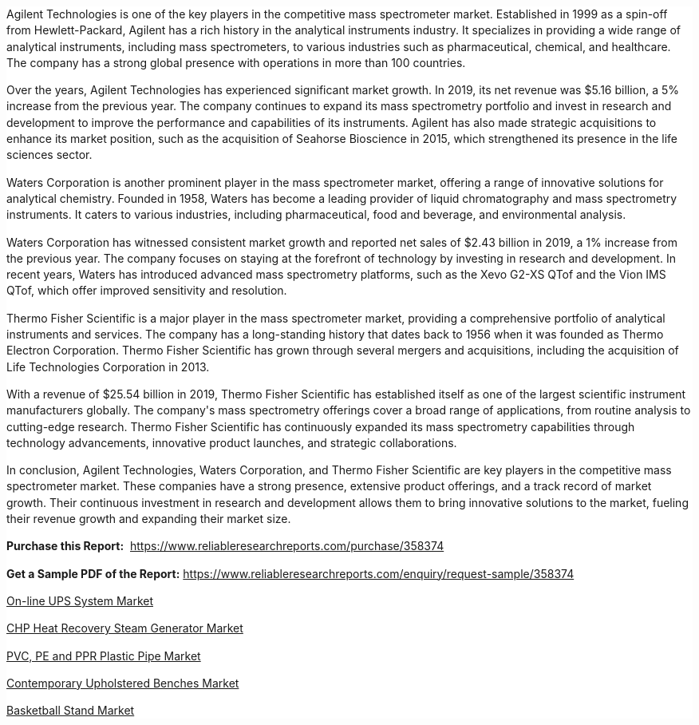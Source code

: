 <p><p>Agilent Technologies is one of the key players in the competitive mass spectrometer market. Established in 1999 as a spin-off from Hewlett-Packard, Agilent has a rich history in the analytical instruments industry. It specializes in providing a wide range of analytical instruments, including mass spectrometers, to various industries such as pharmaceutical, chemical, and healthcare. The company has a strong global presence with operations in more than 100 countries.</p><p>Over the years, Agilent Technologies has experienced significant market growth. In 2019, its net revenue was $5.16 billion, a 5% increase from the previous year. The company continues to expand its mass spectrometry portfolio and invest in research and development to improve the performance and capabilities of its instruments. Agilent has also made strategic acquisitions to enhance its market position, such as the acquisition of Seahorse Bioscience in 2015, which strengthened its presence in the life sciences sector.</p><p>Waters Corporation is another prominent player in the mass spectrometer market, offering a range of innovative solutions for analytical chemistry. Founded in 1958, Waters has become a leading provider of liquid chromatography and mass spectrometry instruments. It caters to various industries, including pharmaceutical, food and beverage, and environmental analysis.</p><p>Waters Corporation has witnessed consistent market growth and reported net sales of $2.43 billion in 2019, a 1% increase from the previous year. The company focuses on staying at the forefront of technology by investing in research and development. In recent years, Waters has introduced advanced mass spectrometry platforms, such as the Xevo G2-XS QTof and the Vion IMS QTof, which offer improved sensitivity and resolution.</p><p>Thermo Fisher Scientific is a major player in the mass spectrometer market, providing a comprehensive portfolio of analytical instruments and services. The company has a long-standing history that dates back to 1956 when it was founded as Thermo Electron Corporation. Thermo Fisher Scientific has grown through several mergers and acquisitions, including the acquisition of Life Technologies Corporation in 2013.</p><p>With a revenue of $25.54 billion in 2019, Thermo Fisher Scientific has established itself as one of the largest scientific instrument manufacturers globally. The company's mass spectrometry offerings cover a broad range of applications, from routine analysis to cutting-edge research. Thermo Fisher Scientific has continuously expanded its mass spectrometry capabilities through technology advancements, innovative product launches, and strategic collaborations.</p><p>In conclusion, Agilent Technologies, Waters Corporation, and Thermo Fisher Scientific are key players in the competitive mass spectrometer market. These companies have a strong presence, extensive product offerings, and a track record of market growth. Their continuous investment in research and development allows them to bring innovative solutions to the market, fueling their revenue growth and expanding their market size.</p></p>
<p><strong>Purchase this Report:</strong>&nbsp;&nbsp;<a href="https://www.reliableresearchreports.com/purchase/358374">https://www.reliableresearchreports.com/purchase/358374</a></p>
<p></p>
<p><strong>Get a Sample PDF of the Report:</strong>&nbsp;<a href="https://www.reliableresearchreports.com/enquiry/request-sample/358374">https://www.reliableresearchreports.com/enquiry/request-sample/358374</a></p>
<p><p><a href="https://github.com/FassouRP/Market-Research-Report-List-1/blob/main/on-line-ups-system-market.md">On-line UPS System Market</a></p><p><a href="https://github.com/ashepherd82/Market-Research-Report-List-1/blob/main/chp-heat-recovery-steam-generator-market.md">CHP Heat Recovery Steam Generator Market</a></p><p><a href="https://medium.com/@santosh99915121/pvc-pe-and-ppr-plastic-pipe-market-size-cagr-trends-2024-2030-745358cc2d03">PVC, PE and PPR Plastic Pipe Market</a></p><p><a href="https://www.linkedin.com/pulse/contemporary-upholstered-benches-market-size-2023-2030-hu0ne/">Contemporary Upholstered Benches Market</a></p><p><a href="https://www.linkedin.com/pulse/basketball-stand-market-research-report-provides-thorough-b1yye/">Basketball Stand Market</a></p></p>